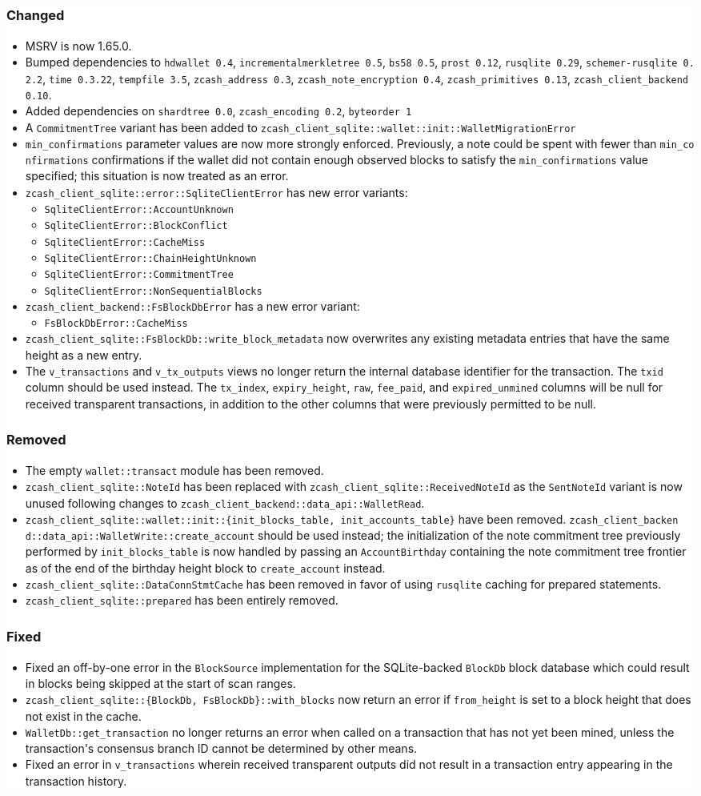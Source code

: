 ### Changed
- MSRV is now 1.65.0.
- Bumped dependencies to `hdwallet 0.4`, `incrementalmerkletree 0.5`, `bs58 0.5`,
  `prost 0.12`, `rusqlite 0.29`, `schemer-rusqlite 0.2.2`, `time 0.3.22`,
  `tempfile 3.5`, `zcash_address 0.3`, `zcash_note_encryption 0.4`,
  `zcash_primitives 0.13`, `zcash_client_backend 0.10`.
- Added dependencies on `shardtree 0.0`, `zcash_encoding 0.2`, `byteorder 1`
- A `CommitmentTree` variant has been added to `zcash_client_sqlite::wallet::init::WalletMigrationError`
- `min_confirmations` parameter values are now more strongly enforced. Previously,
  a note could be spent with fewer than `min_confirmations` confirmations if the
  wallet did not contain enough observed blocks to satisfy the `min_confirmations`
  value specified; this situation is now treated as an error.
- `zcash_client_sqlite::error::SqliteClientError` has new error variants:
  - `SqliteClientError::AccountUnknown`
  - `SqliteClientError::BlockConflict`
  - `SqliteClientError::CacheMiss`
  - `SqliteClientError::ChainHeightUnknown`
  - `SqliteClientError::CommitmentTree`
  - `SqliteClientError::NonSequentialBlocks`
- `zcash_client_backend::FsBlockDbError` has a new error variant:
  - `FsBlockDbError::CacheMiss`
- `zcash_client_sqlite::FsBlockDb::write_block_metadata` now overwrites any
  existing metadata entries that have the same height as a new entry.
- The `v_transactions` and `v_tx_outputs` views no longer return the
  internal database identifier for the transaction. The `txid` column should
  be used instead. The `tx_index`, `expiry_height`, `raw`, `fee_paid`, and
  `expired_unmined` columns will be null for received transparent
  transactions, in addition to the other columns that were previously
  permitted to be null.

### Removed
- The empty `wallet::transact` module has been removed.
- `zcash_client_sqlite::NoteId` has been replaced with `zcash_client_sqlite::ReceivedNoteId`
  as the `SentNoteId` variant is now unused following changes to
  `zcash_client_backend::data_api::WalletRead`.
- `zcash_client_sqlite::wallet::init::{init_blocks_table, init_accounts_table}`
  have been removed. `zcash_client_backend::data_api::WalletWrite::create_account`
  should be used instead; the initialization of the note commitment tree
  previously performed by `init_blocks_table` is now handled by passing an
  `AccountBirthday` containing the note commitment tree frontier as of the
  end of the birthday height block to `create_account` instead.
- `zcash_client_sqlite::DataConnStmtCache` has been removed in favor of using
  `rusqlite` caching for prepared statements.
- `zcash_client_sqlite::prepared` has been entirely removed.

### Fixed
- Fixed an off-by-one error in the `BlockSource` implementation for the SQLite-backed
 `BlockDb` block database which could result in blocks being skipped at the start of
 scan ranges.
- `zcash_client_sqlite::{BlockDb, FsBlockDb}::with_blocks` now return an error
  if `from_height` is set to a block height that does not exist in the cache.
- `WalletDb::get_transaction` no longer returns an error when called on a transaction
  that has not yet been mined, unless the transaction's consensus branch ID cannot be
  determined by other means.
- Fixed an error in `v_transactions` wherein received transparent outputs did not
  result in a transaction entry appearing in the transaction history.
